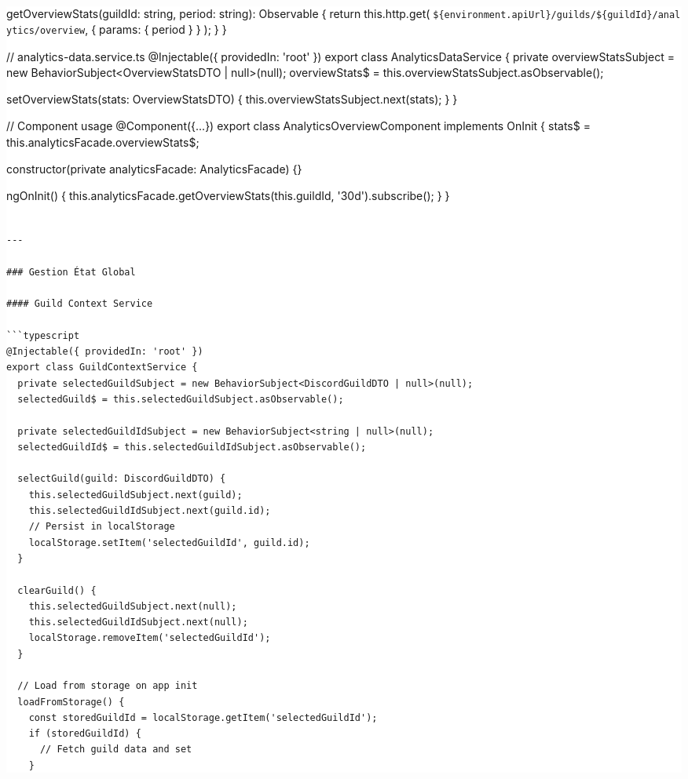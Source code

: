 getOverviewStats(guildId: string, period: string): Observable<OverviewStatsDTO> {
    return this.http.get<OverviewStatsDTO>(
      `${environment.apiUrl}/guilds/${guildId}/analytics/overview`,
      { params: { period } }
    );
  }
}

// analytics-data.service.ts
@Injectable({ providedIn: 'root' })
export class AnalyticsDataService {
  private overviewStatsSubject = new BehaviorSubject<OverviewStatsDTO | null>(null);
  overviewStats$ = this.overviewStatsSubject.asObservable();
  
  setOverviewStats(stats: OverviewStatsDTO) {
    this.overviewStatsSubject.next(stats);
  }
}

// Component usage
@Component({...})
export class AnalyticsOverviewComponent implements OnInit {
  stats$ = this.analyticsFacade.overviewStats$;
  
  constructor(private analyticsFacade: AnalyticsFacade) {}
  
  ngOnInit() {
    this.analyticsFacade.getOverviewStats(this.guildId, '30d').subscribe();
  }
}
```

---

### Gestion État Global

#### Guild Context Service

```typescript
@Injectable({ providedIn: 'root' })
export class GuildContextService {
  private selectedGuildSubject = new BehaviorSubject<DiscordGuildDTO | null>(null);
  selectedGuild$ = this.selectedGuildSubject.asObservable();
  
  private selectedGuildIdSubject = new BehaviorSubject<string | null>(null);
  selectedGuildId$ = this.selectedGuildIdSubject.asObservable();
  
  selectGuild(guild: DiscordGuildDTO) {
    this.selectedGuildSubject.next(guild);
    this.selectedGuildIdSubject.next(guild.id);
    // Persist in localStorage
    localStorage.setItem('selectedGuildId', guild.id);
  }
  
  clearGuild() {
    this.selectedGuildSubject.next(null);
    this.selectedGuildIdSubject.next(null);
    localStorage.removeItem('selectedGuildId');
  }
  
  // Load from storage on app init
  loadFromStorage() {
    const storedGuildId = localStorage.getItem('selectedGuildId');
    if (storedGuildId) {
      // Fetch guild data and set
    }
```